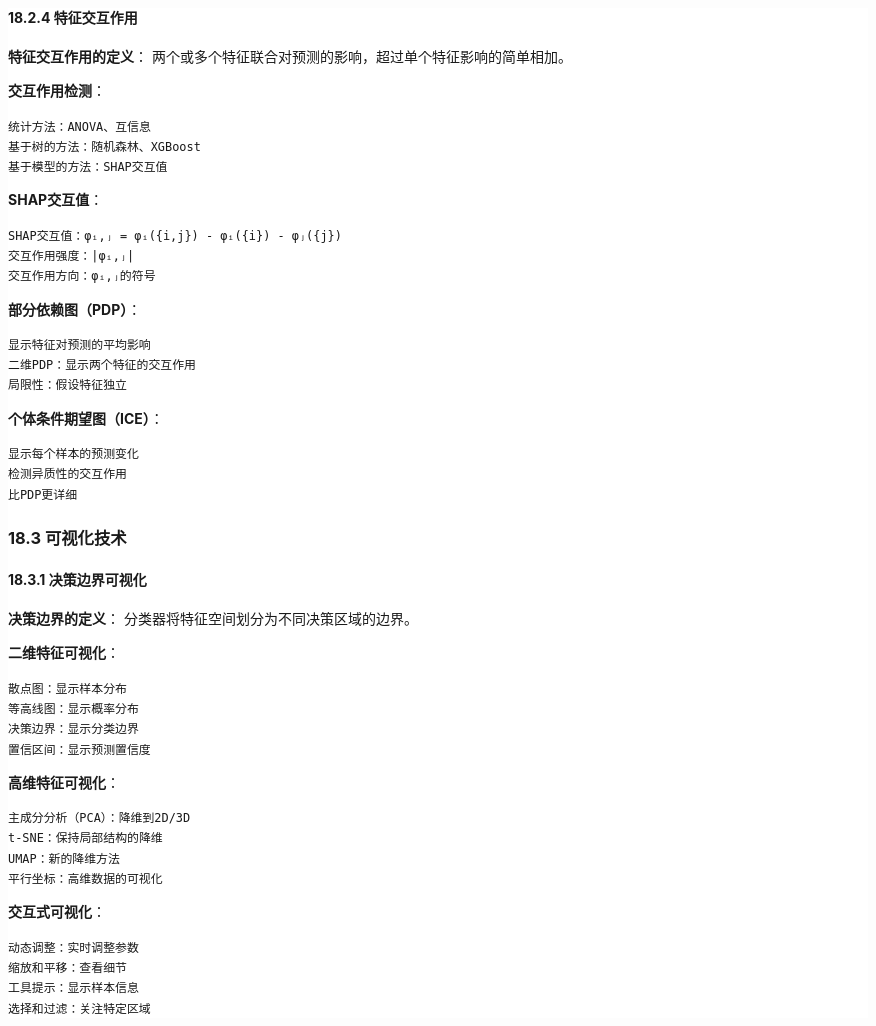 #### 18.2.4 特征交互作用

**特征交互作用的定义**：
两个或多个特征联合对预测的影响，超过单个特征影响的简单相加。

**交互作用检测**：
```
统计方法：ANOVA、互信息
基于树的方法：随机森林、XGBoost
基于模型的方法：SHAP交互值
```

**SHAP交互值**：
```
SHAP交互值：φᵢ,ⱼ = φᵢ({i,j}) - φᵢ({i}) - φⱼ({j})
交互作用强度：|φᵢ,ⱼ|
交互作用方向：φᵢ,ⱼ的符号
```

**部分依赖图（PDP）**：
```
显示特征对预测的平均影响
二维PDP：显示两个特征的交互作用
局限性：假设特征独立
```

**个体条件期望图（ICE）**：
```
显示每个样本的预测变化
检测异质性的交互作用
比PDP更详细
```

### 18.3 可视化技术

#### 18.3.1 决策边界可视化

**决策边界的定义**：
分类器将特征空间划分为不同决策区域的边界。

**二维特征可视化**：
```
散点图：显示样本分布
等高线图：显示概率分布
决策边界：显示分类边界
置信区间：显示预测置信度
```

**高维特征可视化**：
```
主成分分析（PCA）：降维到2D/3D
t-SNE：保持局部结构的降维
UMAP：新的降维方法
平行坐标：高维数据的可视化
```

**交互式可视化**：
```
动态调整：实时调整参数
缩放和平移：查看细节
工具提示：显示样本信息
选择和过滤：关注特定区域
```
